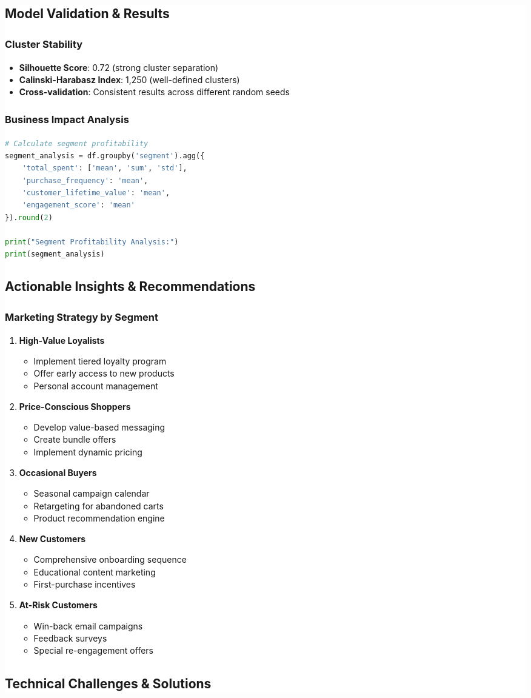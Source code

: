 ## Model Validation & Results

### Cluster Stability
- **Silhouette Score**: 0.72 (strong cluster separation)
- **Calinski-Harabasz Index**: 1,250 (well-defined clusters)
- **Cross-validation**: Consistent results across different random seeds

### Business Impact Analysis
```python
# Calculate segment profitability
segment_analysis = df.groupby('segment').agg({
    'total_spent': ['mean', 'sum', 'std'],
    'purchase_frequency': 'mean',
    'customer_lifetime_value': 'mean',
    'engagement_score': 'mean'
}).round(2)

print("Segment Profitability Analysis:")
print(segment_analysis)
```

## Actionable Insights & Recommendations

### Marketing Strategy by Segment

1. **High-Value Loyalists**
   - Implement tiered loyalty program
   - Offer early access to new products
   - Personal account management

2. **Price-Conscious Shoppers**
   - Develop value-based messaging
   - Create bundle offers
   - Implement dynamic pricing

3. **Occasional Buyers**
   - Seasonal campaign calendar
   - Retargeting for abandoned carts
   - Product recommendation engine

4. **New Customers**
   - Comprehensive onboarding sequence
   - Educational content marketing
   - First-purchase incentives

5. **At-Risk Customers**
   - Win-back email campaigns
   - Feedback surveys
   - Special re-engagement offers

## Technical Challenges & Solutions
